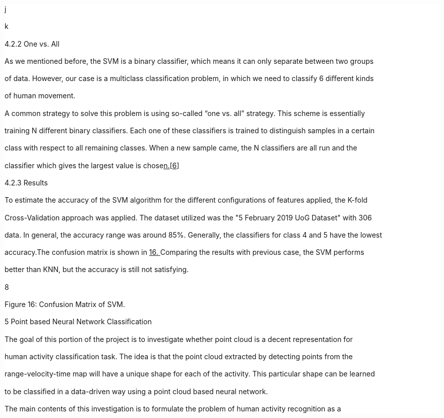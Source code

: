 j

k

4.2.2 One vs. All

As we mentioned before, the SVM is a binary classiﬁer, which means it can only separate between two groups

of data. However, our case is a multiclass classiﬁcation problem, in which we need to classify 6 diﬀerent kinds

of human movement.

A common strategy to solve this problem is using so-called “one vs. all” strategy. This scheme is essentially

training N diﬀerent binary classiﬁers. Each one of these classiﬁers is trained to distinguish samples in a certain

class with respect to all remaining classes. When a new sample came, the N classiﬁers are all run and the

classiﬁer which gives the largest value is chose[n.\[](#br15)[6](#br15)]

4.2.3 Results

To estimate the accuracy of the SVM algorithm for the diﬀerent conﬁgurations of features applied, the K-fold

Cross-Validation approach was applied. The dataset utilized was the "5 February 2019 UoG Dataset" with 306

data. In general, the accuracy range was around 85%. Generally, the classiﬁers for class 4 and 5 have the lowest

accuracy.The confusion matrix is shown in [16](#br10)[.](#br10)[ ](#br10)Comparing the results with previous case, the SVM performs

better than KNN, but the accuracy is still not satisfying.

8





Figure 16: Confusion Matrix of SVM.

5 Point based Neural Network Classiﬁcation

The goal of this portion of the project is to investigate whether point cloud is a decent representation for

human activity classiﬁcation task. The idea is that the point cloud extracted by detecting points from the

range-velocity-time map will have a unique shape for each of the activity. This particular shape can be learned

to be classiﬁed in a data-driven way using a point cloud based neural network.

The main contents of this investigation is to formulate the problem of human activity recognition as a
